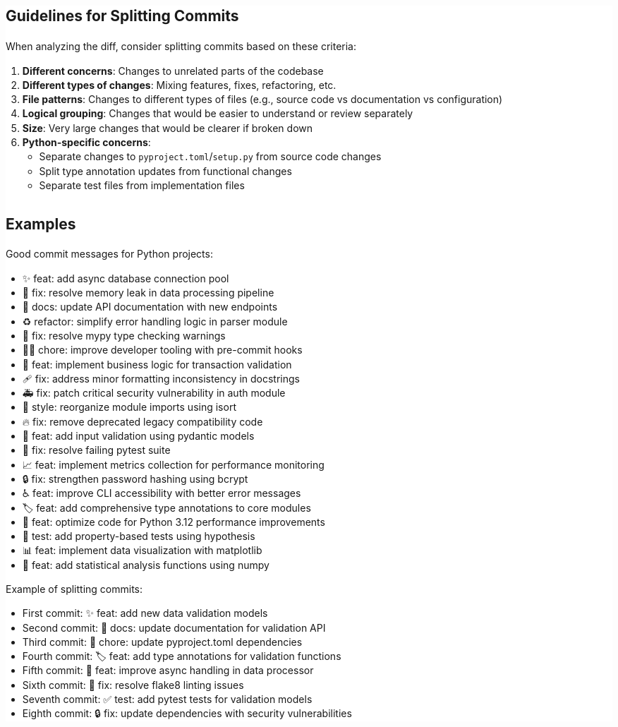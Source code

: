 ## Guidelines for Splitting Commits

When analyzing the diff, consider splitting commits based on these criteria:

1. **Different concerns**: Changes to unrelated parts of the codebase
2. **Different types of changes**: Mixing features, fixes, refactoring, etc.
3. **File patterns**: Changes to different types of files (e.g., source code vs documentation vs configuration)
4. **Logical grouping**: Changes that would be easier to understand or review separately
5. **Size**: Very large changes that would be clearer if broken down
6. **Python-specific concerns**:
    - Separate changes to `pyproject.toml`/`setup.py` from source code changes
    - Split type annotation updates from functional changes
    - Separate test files from implementation files

## Examples

Good commit messages for Python projects:

-   ✨ feat: add async database connection pool
-   🐛 fix: resolve memory leak in data processing pipeline
-   📝 docs: update API documentation with new endpoints
-   ♻️ refactor: simplify error handling logic in parser module
-   🚨 fix: resolve mypy type checking warnings
-   🧑‍💻 chore: improve developer tooling with pre-commit hooks
-   👔 feat: implement business logic for transaction validation
-   🩹 fix: address minor formatting inconsistency in docstrings
-   🚑️ fix: patch critical security vulnerability in auth module
-   🎨 style: reorganize module imports using isort
-   🔥 fix: remove deprecated legacy compatibility code
-   🦺 feat: add input validation using pydantic models
-   💚 fix: resolve failing pytest suite
-   📈 feat: implement metrics collection for performance monitoring
-   🔒️ fix: strengthen password hashing using bcrypt
-   ♿️ feat: improve CLI accessibility with better error messages
-   🏷️ feat: add comprehensive type annotations to core modules
-   🐍 feat: optimize code for Python 3.12 performance improvements
-   🔬 test: add property-based tests using hypothesis
-   📊 feat: implement data visualization with matplotlib
-   🧮 feat: add statistical analysis functions using numpy

Example of splitting commits:

-   First commit: ✨ feat: add new data validation models
-   Second commit: 📝 docs: update documentation for validation API
-   Third commit: 🔧 chore: update pyproject.toml dependencies
-   Fourth commit: 🏷️ feat: add type annotations for validation functions
-   Fifth commit: 🧵 feat: improve async handling in data processor
-   Sixth commit: 🚨 fix: resolve flake8 linting issues
-   Seventh commit: ✅ test: add pytest tests for validation models
-   Eighth commit: 🔒️ fix: update dependencies with security vulnerabilities
